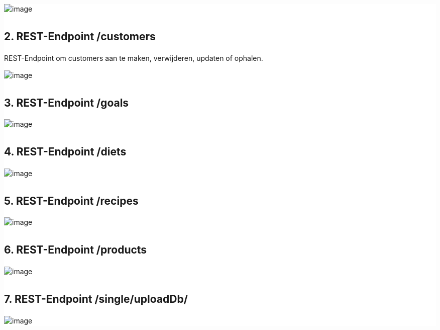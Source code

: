 ![image](https://user-images.githubusercontent.com/89386377/216025178-bb0f8952-a964-4f49-9012-3cd24f03ed62.png)

## 2. REST-Endpoint /customers <a name="sub2"></a>
REST-Endpoint om customers aan te maken, verwijderen, updaten of ophalen.

![image](https://user-images.githubusercontent.com/89386377/216025381-523b9b35-ca6b-4284-9450-460cae19ebe1.png)

## 3. REST-Endpoint /goals <a name="sub3"></a>
![image](https://user-images.githubusercontent.com/89386377/216025489-eab0af61-cad0-4ea4-9d36-b35634504849.png)
## 4. REST-Endpoint /diets <a name="sub4"></a>
![image](https://user-images.githubusercontent.com/89386377/216025890-7defd9b4-ed95-4b21-9825-80a41128e077.png)
## 5. REST-Endpoint /recipes <a name="sub5"></a>
![image](https://user-images.githubusercontent.com/89386377/216026095-07f81335-ccce-425b-b2f5-a502be3e81be.png)
## 6. REST-Endpoint /products <a name="sub6"></a>
![image](https://user-images.githubusercontent.com/89386377/216026208-c6527408-2cb8-4d27-9e04-2bc1ee7fa172.png)
## 7. REST-Endpoint /single/uploadDb/ <a name="sub7"></a>
![image](https://user-images.githubusercontent.com/89386377/216026313-79c04e86-40f5-48a8-bfcc-23679ae2367b.png)

